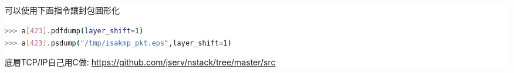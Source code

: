 

可以使用下面指令讓封包圖形化

```sh
>>> a[423].pdfdump(layer_shift=1)
>>> a[423].psdump("/tmp/isakmp_pkt.eps",layer_shift=1)
```



底層TCP/IP自己用C做: https://github.com/jserv/nstack/tree/master/src
